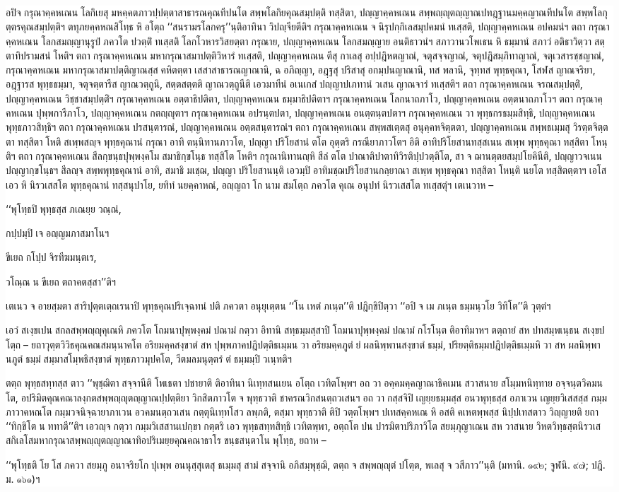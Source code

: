 <p>อปิจ กรุณาคฺคหเณน โลกิเยสุ มหคฺคตภาวปฺปตฺตาสาธารณคุณทีปนโต สพฺพโลกิยคุณสมฺปตฺติ ทสฺสิตา, ปญฺญาคฺคหเณน สพฺพญฺญุตญฺญาณปทฎฺฐานมคฺคญาณทีปนโต  สพฺพโลกุตฺตรคุณสมฺปตฺติฯ ตทุภยคฺคหณสิโทฺธ หิ อโตฺถ ‘‘สนรามรโลกครุ’’นฺติอาทินา วิปญฺจียตีติฯ กรุณาคฺคหเณน จ นิรุปกฺกิเลสมุปคมนํ ทเสฺสติ, ปญฺญาคฺคหเณน อปคมนํฯ ตถา กรุณาคฺคหเณน โลกสมญฺญานุรูปํ ภควโต ปวตฺติํ ทเสฺสติ โลกโวหารวิสยตฺตา กรุณาย, ปญฺญาคฺคหเณน โลกสมญฺญาย อนติธาวนํฯ สภาวานวโพเธน หิ ธมฺมานํ สภาวํ อติธาวิตฺวา สตฺตาทิปรามสนํ โหติฯ ตถา กรุณาคฺคหเณน มหากรุณาสมาปตฺติวิหารํ ทเสฺสติ, ปญฺญาคฺคหเณน ตีสุ กาเลสุ อปฺปฎิหตญาณํ, จตุสจฺจญาณํ, จตุปฎิสมฺภิทาญาณํ, จตุเวสารชฺชญาณํ, กรุณาคฺคหเณน มหากรุณาสมาปตฺติญาณสฺส คหิตตฺตา เสสาสาธารณญาณานิ, ฉ อภิญฺญา, อฎฺฐสุ ปริสาสุ อกมฺปนญาณานิ, ทส พลานิ, จุทฺทส พุทฺธคุณา, โสฬส ญาณจริยา, อฎฺฐารส พุทฺธธมฺมา, จตุจตฺตารีส ญาณวตฺถูนิ, สตฺตสตฺตติ ญาณวตฺถูนีติ เอวมาทีนํ อเนเกสํ ปญฺญาปเภทานํ วเสน ญาณจารํ ทเสฺสติฯ ตถา กรุณาคฺคหเณน จรณสมฺปตฺติํ, ปญฺญาคฺคหเณน วิชฺชาสมฺปตฺติํฯ กรุณาคฺคหเณน อตฺตาธิปติตา, ปญฺญาคฺคหเณน ธมฺมาธิปติตาฯ กรุณาคฺคหเณน โลกนาถภาโว, ปญฺญาคฺคหเณน อตฺตนาถภาโวฯ ตถา กรุณาคฺคหเณน ปุพฺพการีภาโว, ปญฺญาคฺคหเณน กตญฺญุตาฯ กรุณาคฺคหเณน อปรนฺตปตา, ปญฺญาคฺคหเณน อนตฺตนฺตปตาฯ กรุณาคฺคหเณน วา พุทฺธกรธมฺมสิทฺธิ, ปญฺญาคฺคหเณน พุทฺธภาวสิทฺธิฯ ตถา กรุณาคฺคหเณน ปรสนฺตารณํ, ปญฺญาคฺคหเณน  อตฺตสนฺตารณํฯ ตถา กรุณาคฺคหเณน สพฺพสเตฺตสุ อนุคฺคหจิตฺตตา, ปญฺญาคฺคหเณน สพฺพธเมฺมสุ วิรตฺตจิตฺตตา ทสฺสิตา โหติ สเพฺพสญฺจ พุทฺธคุณานํ กรุณา อาทิ ตนฺนิทานภาวโต, ปญฺญา ปริโยสานํ ตโต อุตฺตริ กรณียาภาวโตฯ อิติ อาทิปริโยสานทสฺสเนน สเพฺพ พุทฺธคุณา ทสฺสิตา โหนฺติฯ ตถา กรุณาคฺคหเณน สีลกฺขนฺธปุพฺพงฺคโม สมาธิกฺขโนฺธ ทสฺสิโต โหติฯ กรุณานิทานญฺหิ สีลํ ตโต ปาณาติปาตาทิวิรติปฺปวตฺติโต, สา จ ฌานตฺตยสมฺปโยคินีติ, ปญฺญาวจเนน ปญฺญากฺขโนฺธฯ สีลญฺจ สพฺพพุทฺธคุณานํ อาทิ, สมาธิ มเชฺฌ, ปญฺญา ปริโยสานนฺติ เอวมฺปิ อาทิมชฺฌปริโยสานกลฺยาณา สเพฺพ พุทฺธคุณา ทสฺสิตา โหนฺติ นยโต ทสฺสิตตฺตาฯ เอโส เอว หิ นิรวเสสโต พุทฺธคุณานํ ทสฺสนุปาโย, ยทิทํ นยคฺคาหณํ, อญฺญถา โก  นาม สมโตฺถ ภควโต คุเณ อนุปทํ นิรวเสสโต ทเสฺสตุํฯ เตเนวาห –</p>


<p>
‘‘พุโทฺธปิ พุทฺธสฺส ภเณยฺย วณฺณํ,  
  
กปฺปมฺปิ เจ อญฺญมภาสมาโนฯ  
  
ขีเยถ กโปฺป จิรทีฆมนฺตเร,  
  
วโณฺณ น ขีเยถ ตถาคตสฺสา’’ติฯ  
</p>
  
<p>เตเนว จ อายสฺมตา สาริปุตฺตเตฺถเรนาปิ พุทฺธคุณปริเจฺฉทนํ ปติ ภควตา อนุยุเตฺตน ‘‘โน เหตํ ภเนฺต’’ติ ปฎิกฺขิปิตฺวา ‘‘อปิ จ เม ภเนฺต ธมฺมนฺวโย วิทิโต’’ติ  วุตฺตํฯ</p>


<p>เอวํ สเงฺขเปน สกลสพฺพญฺญุคุเณหิ ภควโต โถมนาปุพฺพงฺคมํ ปณามํ กตฺวา อิทานิ สทฺธมฺมสฺสาปิ โถมนาปุพฺพงฺคมํ ปณามํ กโรโนฺต ติอาทิมาหฯ ตตฺถายํ สห ปทสมฺพเนฺธน สเงฺขปโตฺถ – ยถาวุตฺตวิวิธคุณคณสมนฺนาคโต  อริยมคฺคสงฺขาตํ  สห ปุพฺพภาคปฎิปตฺติธเมฺมน วา อริยมคฺคภูตํ  ยํ ผลนิพฺพานสงฺขาตํ ธมฺมํ, ปริยตฺติธมฺมปฎิปตฺติธเมฺมหิ วา สห ผลนิพฺพานภูตํ ธมฺมํ  สมฺมาสโมฺพธิสงฺขาตํ พุทฺธภาวมุปคโต, วีตมลมนุตฺตรํ ตํ ธมฺมมฺปิ วเนฺทติฯ</p>


<p>ตตฺถ พุทฺธสทฺทสฺส ตาว ‘‘พุชฺฌิตา สจฺจานีติ  โพเธตา ปชายาติ ติอาทินา นิเทฺทสนเยน อโตฺถ เวทิตโพฺพฯ อถ วา อคฺคมคฺคญาณาธิคเมน สวาสนาย สโมฺมหนิทฺทาย อจฺจนฺตวิคมนโต, อปริมิตคุณคณาลงฺกตสพฺพญฺญุตญฺญาณปฺปตฺติยา วิกสิตภาวโต  จ พุทฺธวาติ  ชาครณวิกสนตฺถวเสนฯ อถ วา กสฺสจิปิ เญยฺยธมฺมสฺส อนวพุทฺธสฺส อภาเวน เญยฺยวิเสสสฺส กมฺมภาวาคหณโต กมฺมวจนิจฺฉายาภาเวน อวคมนตฺถวเสน กตฺตุนิเทฺทโสว ลพฺภติ, ตสฺมา พุทฺธวาติ ติปิ วตฺตโพฺพฯ ปเทสคฺคหเณ หิ อสติ คเหตพฺพสฺส นิปฺปเทสตาว วิญฺญายติ ยถา ‘‘ทิกฺขิโต น ททาตี’’ติฯ เอวญฺจ กตฺวา กมฺมวิเสสานเปกฺขา กตฺตริ เอว พุทฺธสทฺทสิทฺธิ เวทิตพฺพา, อตฺถโต  ปน ปารมิตาปริภาวิโต สยมฺภุญาเณน สห วาสนาย วิหตวิทฺธสฺตนิรวเสสกิเลโสมหากรุณาสพฺพญฺญุตญฺญาณาทิอปริเมยฺยคุณคณาธาโร ขนฺธสนฺตาโน พุโทฺธ, ยถาห –</p>


<p>‘‘พุโทฺธติ โย โส ภควา สยมฺภู อนาจริยโก ปุเพฺพ อนนุสฺสุเตสุ ธเมฺมสุ สามํ สจฺจานิ อภิสมฺพุชฺฌิ, ตตฺถ จ สพฺพญฺญุตํ ปโตฺต, พเลสุ จ วสีภาว’’นฺติ (มหานิ. ๑๙๒; จูฬนิ. ๙๗; ปฎิ. ม. ๑๖๑)ฯ</p>

